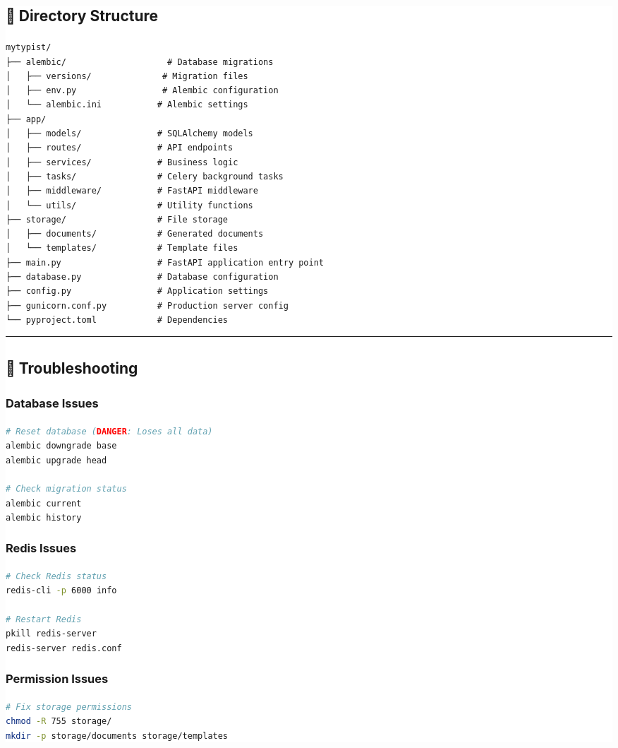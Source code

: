 
## 📂 Directory Structure

```
mytypist/
├── alembic/                    # Database migrations
│   ├── versions/              # Migration files
│   ├── env.py                 # Alembic configuration
│   └── alembic.ini           # Alembic settings
├── app/
│   ├── models/               # SQLAlchemy models
│   ├── routes/               # API endpoints
│   ├── services/             # Business logic
│   ├── tasks/                # Celery background tasks
│   ├── middleware/           # FastAPI middleware
│   └── utils/                # Utility functions
├── storage/                  # File storage
│   ├── documents/            # Generated documents
│   └── templates/            # Template files
├── main.py                   # FastAPI application entry point
├── database.py               # Database configuration
├── config.py                 # Application settings
├── gunicorn.conf.py          # Production server config
└── pyproject.toml            # Dependencies
```

---

## 🔧 Troubleshooting

### **Database Issues**
```bash
# Reset database (DANGER: Loses all data)
alembic downgrade base
alembic upgrade head

# Check migration status
alembic current
alembic history
```

### **Redis Issues**
```bash
# Check Redis status
redis-cli -p 6000 info

# Restart Redis
pkill redis-server
redis-server redis.conf
```

### **Permission Issues**
```bash
# Fix storage permissions
chmod -R 755 storage/
mkdir -p storage/documents storage/templates
```

